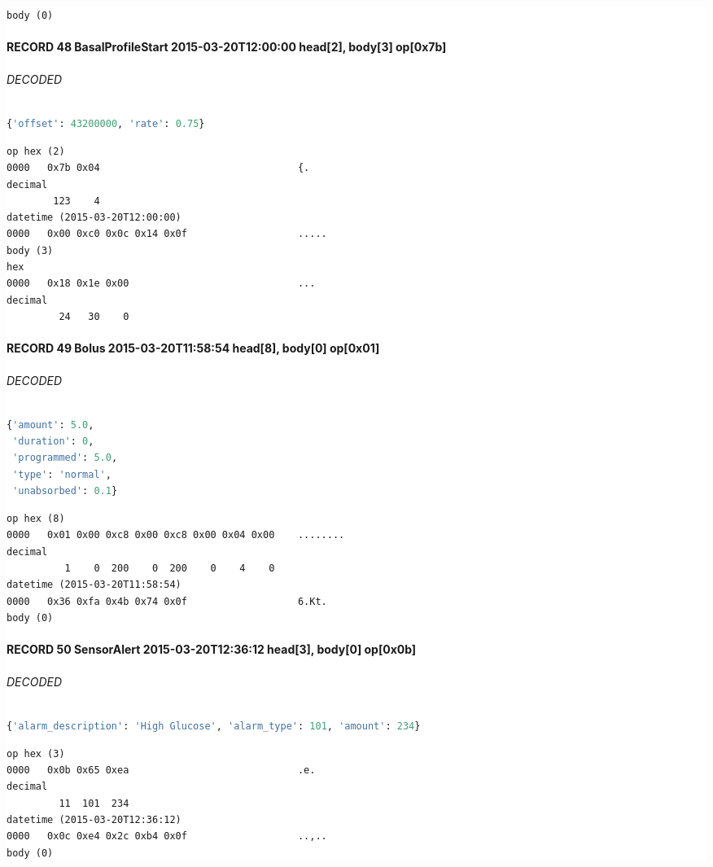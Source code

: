     body (0)

#### RECORD 48 BasalProfileStart 2015-03-20T12:00:00 head[2], body[3] op[0x7b]
###### DECODED
```python
{'offset': 43200000, 'rate': 0.75}
```
    op hex (2)
    0000   0x7b 0x04                                  {.
    decimal
            123    4
    datetime (2015-03-20T12:00:00)
    0000   0x00 0xc0 0x0c 0x14 0x0f                   .....
    body (3)
    hex
    0000   0x18 0x1e 0x00                             ...
    decimal
             24   30    0

#### RECORD 49 Bolus 2015-03-20T11:58:54 head[8], body[0] op[0x01]
###### DECODED
```python
{'amount': 5.0,
 'duration': 0,
 'programmed': 5.0,
 'type': 'normal',
 'unabsorbed': 0.1}
```
    op hex (8)
    0000   0x01 0x00 0xc8 0x00 0xc8 0x00 0x04 0x00    ........
    decimal
              1    0  200    0  200    0    4    0
    datetime (2015-03-20T11:58:54)
    0000   0x36 0xfa 0x4b 0x74 0x0f                   6.Kt.
    body (0)

#### RECORD 50 SensorAlert 2015-03-20T12:36:12 head[3], body[0] op[0x0b]
###### DECODED
```python
{'alarm_description': 'High Glucose', 'alarm_type': 101, 'amount': 234}
```
    op hex (3)
    0000   0x0b 0x65 0xea                             .e.
    decimal
             11  101  234
    datetime (2015-03-20T12:36:12)
    0000   0x0c 0xe4 0x2c 0xb4 0x0f                   ..,..
    body (0)
